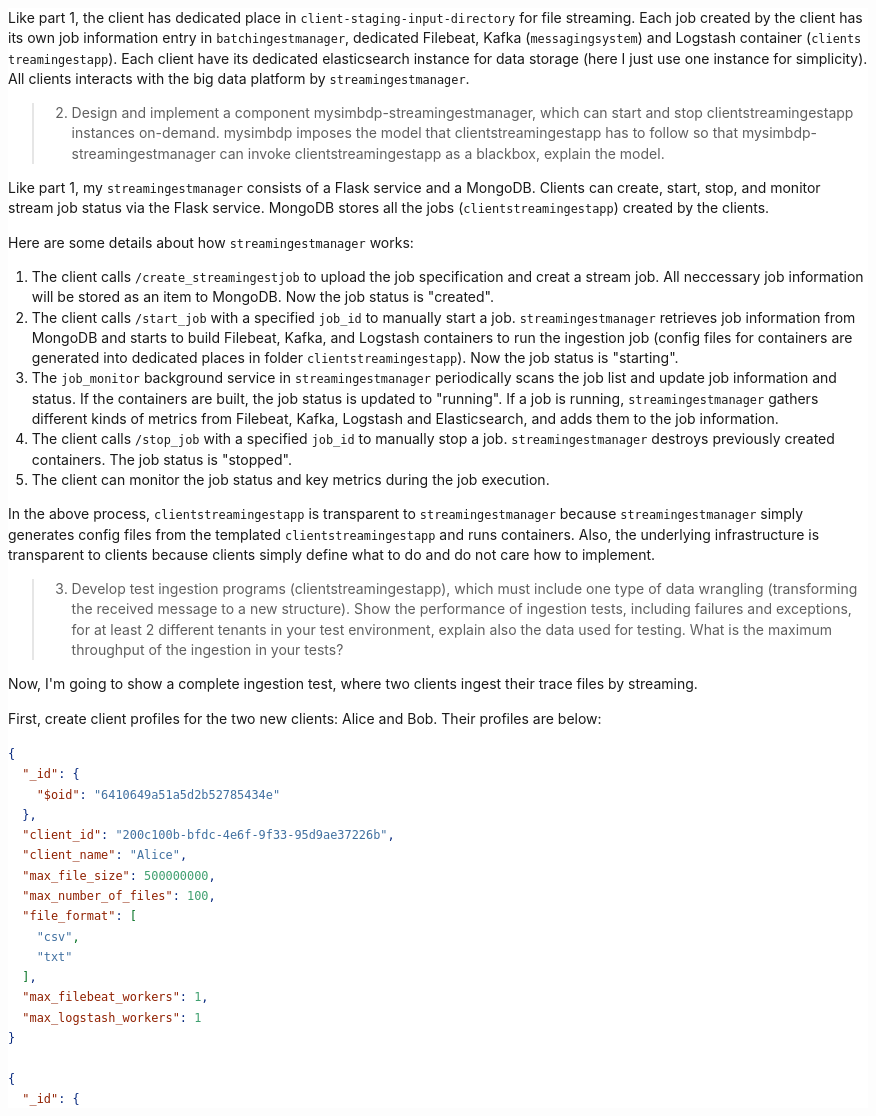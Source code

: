 Like part 1, the client has dedicated place in `client-staging-input-directory` for file streaming. Each job created by the client has its own job information entry in `batchingestmanager`, dedicated Filebeat, Kafka (`messagingsystem`) and Logstash container (`clientstreamingestapp`). Each client have its dedicated elasticsearch instance for data storage (here I just use one instance for simplicity). All clients interacts with the big data platform by `streamingestmanager`.



> 2. Design and implement a component mysimbdp-streamingestmanager, which can start and stop clientstreamingestapp instances on-demand. mysimbdp imposes the model that clientstreamingestapp has to follow so that mysimbdp-streamingestmanager can invoke clientstreamingestapp as a blackbox, explain the model. 

Like part 1, my `streamingestmanager` consists of a Flask service and a MongoDB. Clients can create, start, stop, and monitor stream job status via the Flask service. MongoDB stores all the jobs (`clientstreamingestapp`) created by the clients.

Here are some details about how `streamingestmanager` works:
1. The client calls `/create_streamingestjob` to upload the job specification and creat a stream job. All neccessary job information will be stored as an item to MongoDB. Now the job status is "created".
2. The client calls `/start_job` with a specified `job_id` to manually start a job. `streamingestmanager` retrieves job information from MongoDB and starts to build Filebeat, Kafka, and Logstash containers to run the ingestion job (config files for containers are generated into dedicated places in folder `clientstreamingestapp`). Now the job status is "starting".
3. The `job_monitor` background service in `streamingestmanager` periodically scans the job list and update job information and status. If the containers are built, the job status is updated to "running". If a job is running, `streamingestmanager` gathers different kinds of metrics from Filebeat, Kafka, Logstash and Elasticsearch, and adds them to the job information. 
4. The client calls `/stop_job` with a specified `job_id` to manually stop a job. `streamingestmanager` destroys previously created containers. The job status is "stopped".
5. The client can monitor the job status and key metrics during the job execution.

In the above process, `clientstreamingestapp` is transparent to `streamingestmanager` because `streamingestmanager` simply generates config files from the templated `clientstreamingestapp` and runs containers. Also, the underlying infrastructure is transparent to clients because clients simply define what to do and do not care how to implement.


> 3. Develop test ingestion programs (clientstreamingestapp), which must include one type of data wrangling (transforming the received message to a new structure). Show the performance of ingestion tests, including failures and exceptions, for at least 2 different tenants in your test environment, explain also the data used for testing. What is the maximum throughput of the ingestion in your tests? 

Now, I'm going to show a complete ingestion test, where two clients ingest their trace files by streaming.

First, create client profiles for the two new clients: Alice and Bob. Their profiles are below:

```json
{
  "_id": {
    "$oid": "6410649a51a5d2b52785434e"
  },
  "client_id": "200c100b-bfdc-4e6f-9f33-95d9ae37226b",
  "client_name": "Alice",
  "max_file_size": 500000000,
  "max_number_of_files": 100,
  "file_format": [
    "csv",
    "txt"
  ],
  "max_filebeat_workers": 1,
  "max_logstash_workers": 1
}

{
  "_id": {
```